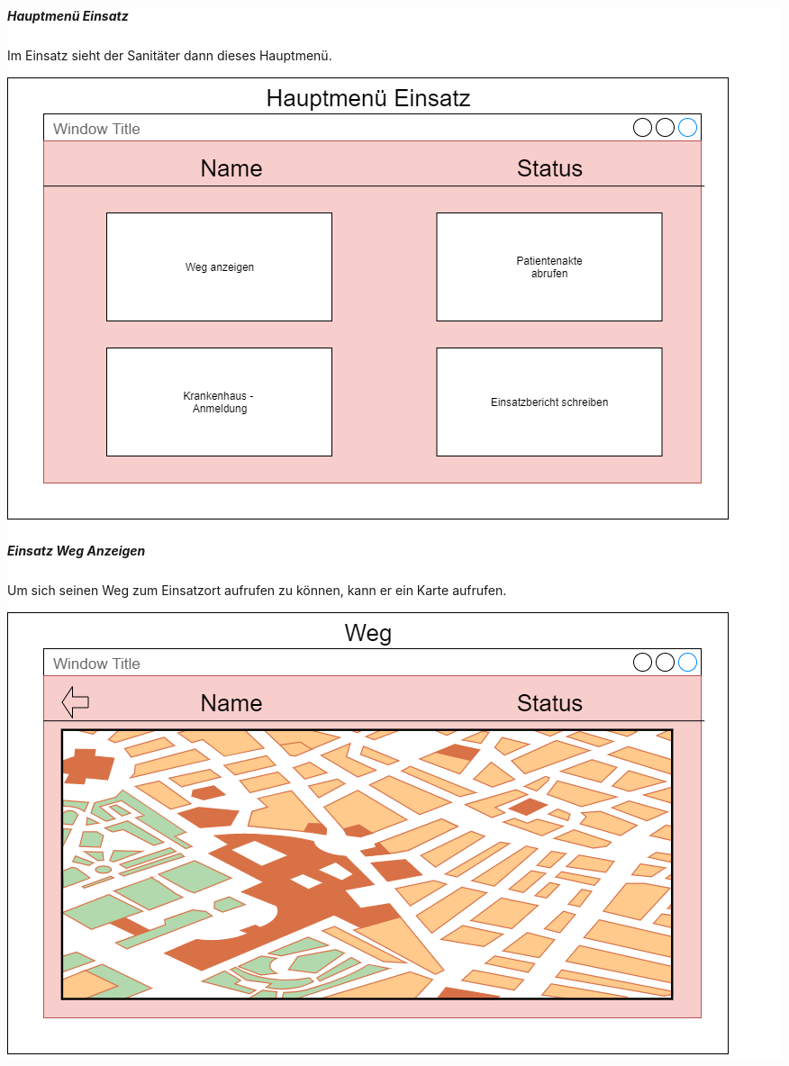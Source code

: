 ##### Hauptmenü Einsatz

Im Einsatz sieht der Sanitäter dann dieses Hauptmenü.

![Hauptmenü Einsatz](./img/MockUpEinsatzHauptmenu.png)

##### Einsatz Weg Anzeigen

Um sich seinen Weg zum Einsatzort aufrufen zu können, kann er ein Karte aufrufen.

![Weg anzeigen](./img/MockupWegAnzeigen.png)
